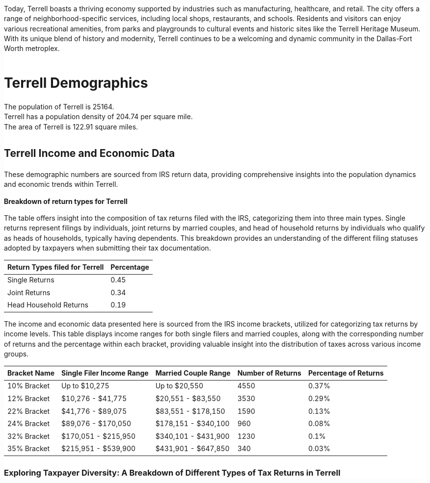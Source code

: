 Today, Terrell boasts a thriving economy supported by industries such as manufacturing, healthcare, and retail. The city offers a range of neighborhood-specific services, including local shops, restaurants, and schools. Residents and visitors can enjoy various recreational amenities, from parks and playgrounds to cultural events and historic sites like the Terrell Heritage Museum. With its unique blend of history and modernity, Terrell continues to be a welcoming and dynamic community in the Dallas-Fort Worth metroplex.

# Terrell Demographics

The population of Terrell is 25164.  
Terrell has a population density of 204.74 per square mile.  
The area of Terrell is 122.91 square miles.  

## Terrell Income and Economic Data

These demographic numbers are sourced from IRS return data, providing comprehensive insights into the population dynamics and economic trends within Terrell.

**Breakdown of return types for Terrell**

The table offers insight into the composition of tax returns filed with the IRS, categorizing them into three main types. Single returns represent filings by individuals, joint returns by married couples, and head of household returns by individuals who qualify as heads of households, typically having dependents. This breakdown provides an understanding of the different filing statuses adopted by taxpayers when submitting their tax documentation.

| Return Types filed for Terrell                              | Percentage          |
|----------------------------------------------------------|---------------------|
| Single Returns                                            | 0.45 |
| Joint Returns                                             | 0.34 |
| Head Household Returns                                    | 0.19 |

The income and economic data presented here is sourced from the IRS income brackets, utilized for categorizing tax returns by income levels. This table displays income ranges for both single filers and married couples, along with the corresponding number of returns and the percentage within each bracket, providing valuable insight into the distribution of taxes across various income groups.

| Bracket Name       | Single Filer Income Range | Married Couple Range | Number of Returns | Percentage of Returns |
|--------------------|----------------------------|----------------------|-------------------|-----------------------|
| 10% Bracket        | Up to $10,275              | Up to $20,550        | 4550 | 0.37% |
| 12% Bracket        | $10,276 - $41,775          | $20,551 - $83,550    | 3530 | 0.29% |
| 22% Bracket        | $41,776 - $89,075          | $83,551 - $178,150   | 1590 | 0.13% |
| 24% Bracket        | $89,076 - $170,050         | $178,151 - $340,100  | 960 | 0.08% |
| 32% Bracket        | $170,051 - $215,950        | $340,101 - $431,900  | 1230 | 0.1% |
| 35% Bracket        | $215,951 - $539,900        | $431,901 - $647,850  | 340 | 0.03% |

### Exploring Taxpayer Diversity: A Breakdown of Different Types of Tax Returns in Terrell
